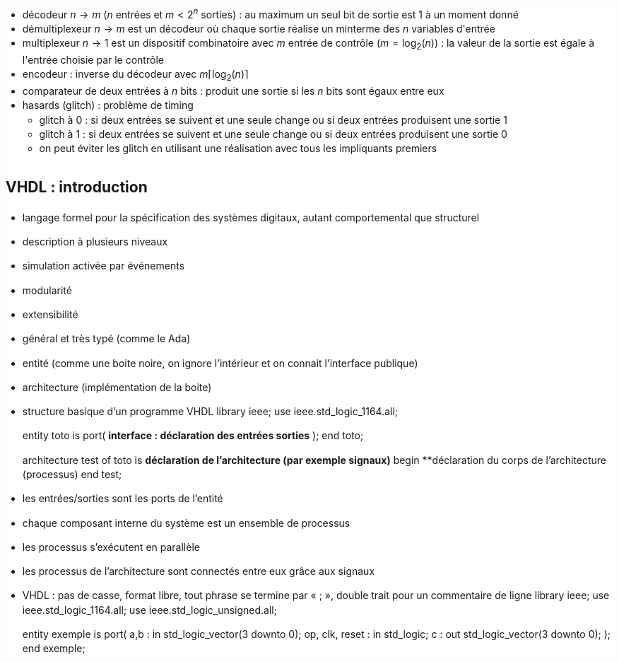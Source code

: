 - décodeur $n\to m$ ($n$ entrées et $m<2^n$ sorties) : au maximum un seul bit de sortie est $1$ à un moment donné
- démultiplexeur $n\to m$ est un décodeur où chaque sortie réalise un minterme des $n$ variables d'entrée
- multiplexeur $n\to 1$ est un dispositif combinatoire avec $m$ entrée de contrôle ($m=\log_2(n)$) : la valeur de la sortie est égale à l'entrée choisie par le contrôle
- encodeur : inverse du décodeur avec $m\lceil\log_2(n)\rceil$
- comparateur de deux entrées à $n$ bits : produit une sortie si les $n$ bits sont égaux entre eux
- hasards (glitch) : problème de timing
    - glitch à 0 : si deux entrées se suivent et une seule change ou si deux entrées produisent une sortie 1
    - glitch à 1 : si deux entrées se suivent et une seule change ou si deux entrées produisent une sortie 0
    - on peut éviter les glitch en utilisant une réalisation avec tous les impliquants premiers

## VHDL : introduction

- langage formel pour la spécification des systèmes digitaux, autant comportemental que structurel
- description à plusieurs niveaux
- simulation activée par événements
- modularité
- extensibilité
- général et très typé (comme le Ada)
- entité (comme une boite noire, on ignore l’intérieur et on connait l’interface publique)
- architecture (implémentation de la boite)
- structure basique d’un programme VHDL
   library ieee;
   	use ieee.std_logic_1164.all;

   	entity toto is
   		port(
   			**interface : déclaration des entrées sorties**
   		);
   	end toto;
   	
   	architecture test of toto is
   		**déclaration de l’architecture (par exemple signaux)**
   	begin
   		**déclaration du corps de l’architecture (processus)
   	end test;
- les entrées/sorties sont les ports de l’entité
- chaque composant interne du système est un ensemble de processus
- les processus s’exécutent en parallèle
- les processus de l’architecture sont connectés entre eux grâce aux signaux
- VHDL : pas de casse, format libre, tout phrase se termine par « ; », double trait pour un commentaire de ligne
   library ieee;
   	use ieee.std_logic_1164.all;
   	use ieee.std_logic_unsigned.all;
   	
   	entity exemple is
   		port(
   			a,b	: in std_logic_vector(3 downto 0);
   			op, clk, reset : in std_logic;
   			c	: out std_logic_vector(3 downto 0);
   		);
   	end exemple;
   	